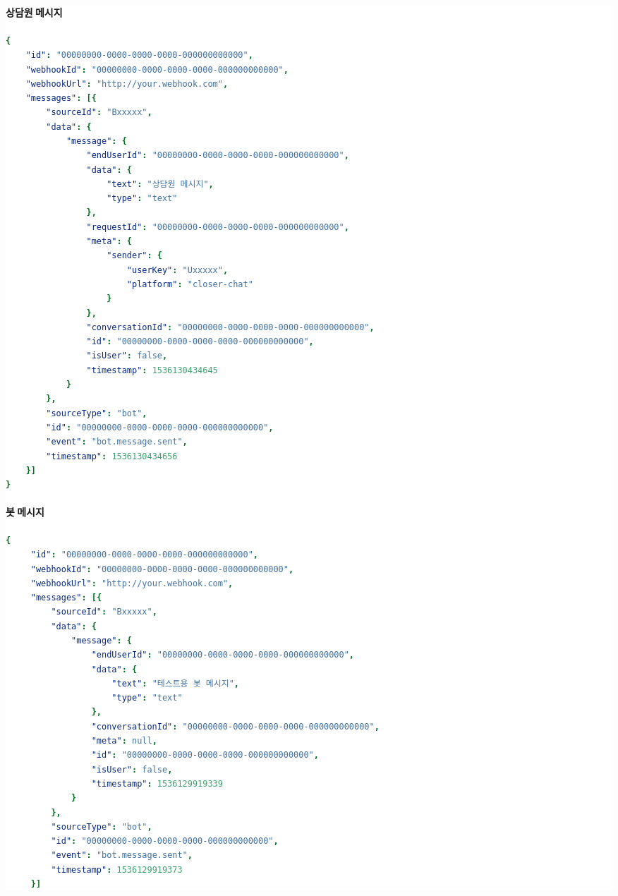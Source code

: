 #### 상담원 메시지 <a id="agent-message"></a>

```yaml
{
    "id": "00000000-0000-0000-0000-000000000000",
    "webhookId": "00000000-0000-0000-0000-000000000000",
    "webhookUrl": "http://your.webhook.com",
    "messages": [{
        "sourceId": "Bxxxxx",
        "data": {
            "message": {
                "endUserId": "00000000-0000-0000-0000-000000000000",
                "data": {
                    "text": "상담원 메시지",
                    "type": "text"
                },
                "requestId": "00000000-0000-0000-0000-000000000000",
                "meta": {
                    "sender": {
                        "userKey": "Uxxxxx",
                        "platform": "closer-chat"
                    }
                },
                "conversationId": "00000000-0000-0000-0000-000000000000",
                "id": "00000000-0000-0000-0000-000000000000",
                "isUser": false,
                "timestamp": 1536130434645
            }
        },
        "sourceType": "bot",
        "id": "00000000-0000-0000-0000-000000000000",
        "event": "bot.message.sent",
        "timestamp": 1536130434656
    }]
}
```

#### 봇 메시지 <a id="bot-message"></a>

```yaml
{
     "id": "00000000-0000-0000-0000-000000000000",
     "webhookId": "00000000-0000-0000-0000-000000000000",
     "webhookUrl": "http://your.webhook.com",
     "messages": [{
         "sourceId": "Bxxxxx",
         "data": {
             "message": {
                 "endUserId": "00000000-0000-0000-0000-000000000000",
                 "data": {
                     "text": "테스트용 봇 메시지",
                     "type": "text"
                 },
                 "conversationId": "00000000-0000-0000-0000-000000000000",
                 "meta": null,
                 "id": "00000000-0000-0000-0000-000000000000",
                 "isUser": false,
                 "timestamp": 1536129919339
             }
         },
         "sourceType": "bot",
         "id": "00000000-0000-0000-0000-000000000000",
         "event": "bot.message.sent",
         "timestamp": 1536129919373
     }]
```